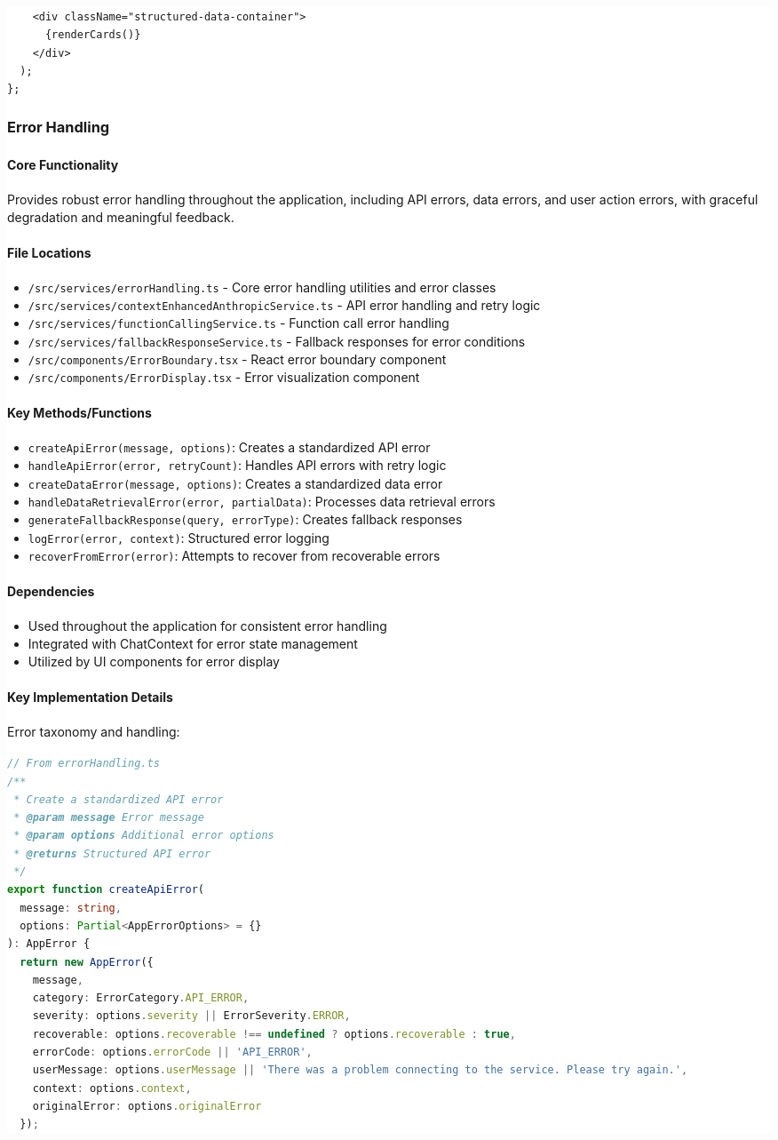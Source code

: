 ```tsx
    <div className="structured-data-container">
      {renderCards()}
    </div>
  );
};
```

### Error Handling

#### Core Functionality
Provides robust error handling throughout the application, including API errors, data errors, and user action errors, with graceful degradation and meaningful feedback.

#### File Locations

- `/src/services/errorHandling.ts` - Core error handling utilities and error classes
- `/src/services/contextEnhancedAnthropicService.ts` - API error handling and retry logic
- `/src/services/functionCallingService.ts` - Function call error handling
- `/src/services/fallbackResponseService.ts` - Fallback responses for error conditions
- `/src/components/ErrorBoundary.tsx` - React error boundary component
- `/src/components/ErrorDisplay.tsx` - Error visualization component

#### Key Methods/Functions

- `createApiError(message, options)`: Creates a standardized API error
- `handleApiError(error, retryCount)`: Handles API errors with retry logic
- `createDataError(message, options)`: Creates a standardized data error
- `handleDataRetrievalError(error, partialData)`: Processes data retrieval errors
- `generateFallbackResponse(query, errorType)`: Creates fallback responses
- `logError(error, context)`: Structured error logging
- `recoverFromError(error)`: Attempts to recover from recoverable errors

#### Dependencies

- Used throughout the application for consistent error handling
- Integrated with ChatContext for error state management
- Utilized by UI components for error display

#### Key Implementation Details

Error taxonomy and handling:

```typescript
// From errorHandling.ts
/**
 * Create a standardized API error
 * @param message Error message
 * @param options Additional error options
 * @returns Structured API error
 */
export function createApiError(
  message: string, 
  options: Partial<AppErrorOptions> = {}
): AppError {
  return new AppError({
    message,
    category: ErrorCategory.API_ERROR,
    severity: options.severity || ErrorSeverity.ERROR,
    recoverable: options.recoverable !== undefined ? options.recoverable : true,
    errorCode: options.errorCode || 'API_ERROR',
    userMessage: options.userMessage || 'There was a problem connecting to the service. Please try again.',
    context: options.context,
    originalError: options.originalError
  });
```